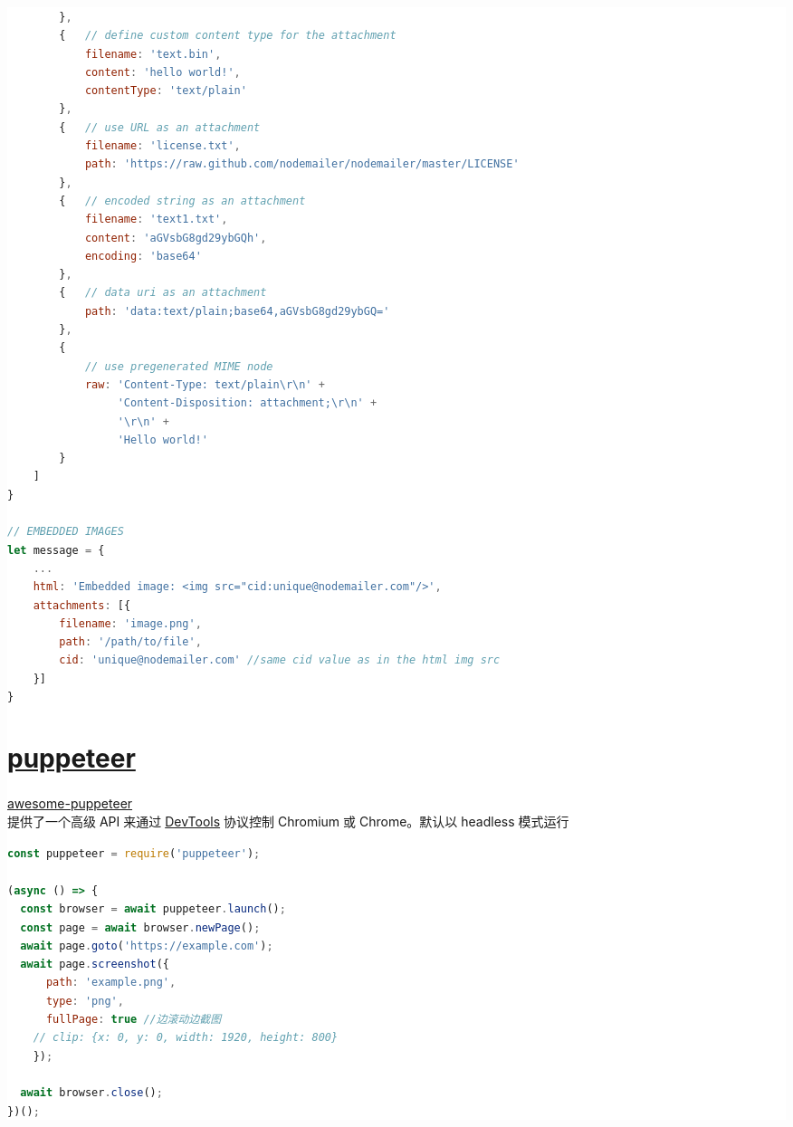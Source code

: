 ```javascript
        },
        {   // define custom content type for the attachment
            filename: 'text.bin',
            content: 'hello world!',
            contentType: 'text/plain'
        },
        {   // use URL as an attachment
            filename: 'license.txt',
            path: 'https://raw.github.com/nodemailer/nodemailer/master/LICENSE'
        },
        {   // encoded string as an attachment
            filename: 'text1.txt',
            content: 'aGVsbG8gd29ybGQh',
            encoding: 'base64'
        },
        {   // data uri as an attachment
            path: 'data:text/plain;base64,aGVsbG8gd29ybGQ='
        },
        {
            // use pregenerated MIME node
            raw: 'Content-Type: text/plain\r\n' +
                 'Content-Disposition: attachment;\r\n' +
                 '\r\n' +
                 'Hello world!'
        }
    ]
}

// EMBEDDED IMAGES
let message = {
    ...
    html: 'Embedded image: <img src="cid:unique@nodemailer.com"/>',
    attachments: [{
        filename: 'image.png',
        path: '/path/to/file',
        cid: 'unique@nodemailer.com' //same cid value as in the html img src
    }]
}
```

# [puppeteer](https://github.com/puppeteer/puppeteer)
[awesome-puppeteer](https://github.com/transitive-bullshit/awesome-puppeteer)  <br />  提供了一个高级 API 来通过 [DevTools](http://puppeteerjs.com/(https://chromedevtools.github.io/devtools-protocol/)) 协议控制 Chromium 或 Chrome。默认以 headless 模式运行
```javascript
const puppeteer = require('puppeteer');

(async () => {
  const browser = await puppeteer.launch();
  const page = await browser.newPage();
  await page.goto('https://example.com');
  await page.screenshot({
      path: 'example.png',
      type: 'png',
      fullPage: true //边滚动边截图
    // clip: {x: 0, y: 0, width: 1920, height: 800}
    });
    
  await browser.close();
})();


```